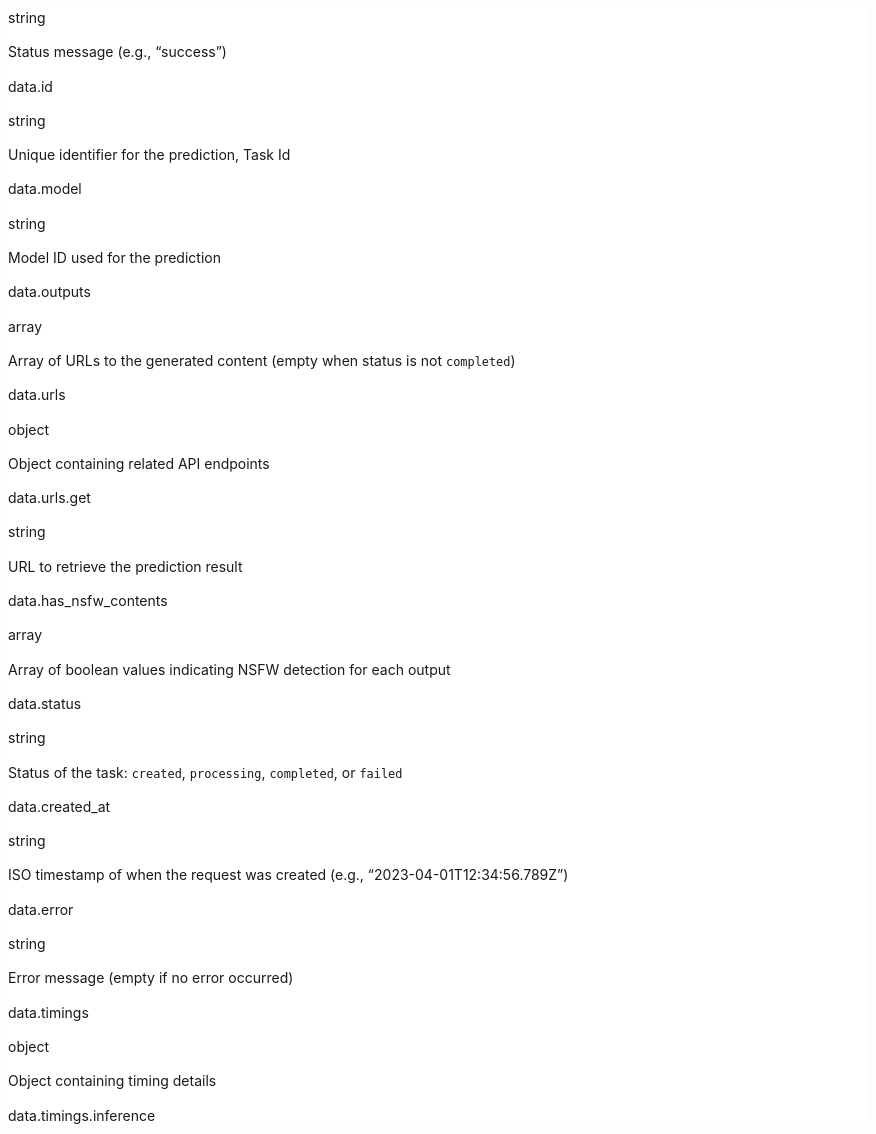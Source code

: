 string

Status message (e.g., “success”)

data.id

string

Unique identifier for the prediction, Task Id

data.model

string

Model ID used for the prediction

data.outputs

array

Array of URLs to the generated content (empty when status is not `completed`)

data.urls

object

Object containing related API endpoints

data.urls.get

string

URL to retrieve the prediction result

data.has\_nsfw\_contents

array

Array of boolean values indicating NSFW detection for each output

data.status

string

Status of the task: `created`, `processing`, `completed`, or `failed`

data.created\_at

string

ISO timestamp of when the request was created (e.g., “2023-04-01T12:34:56.789Z”)

data.error

string

Error message (empty if no error occurred)

data.timings

object

Object containing timing details

data.timings.inference
